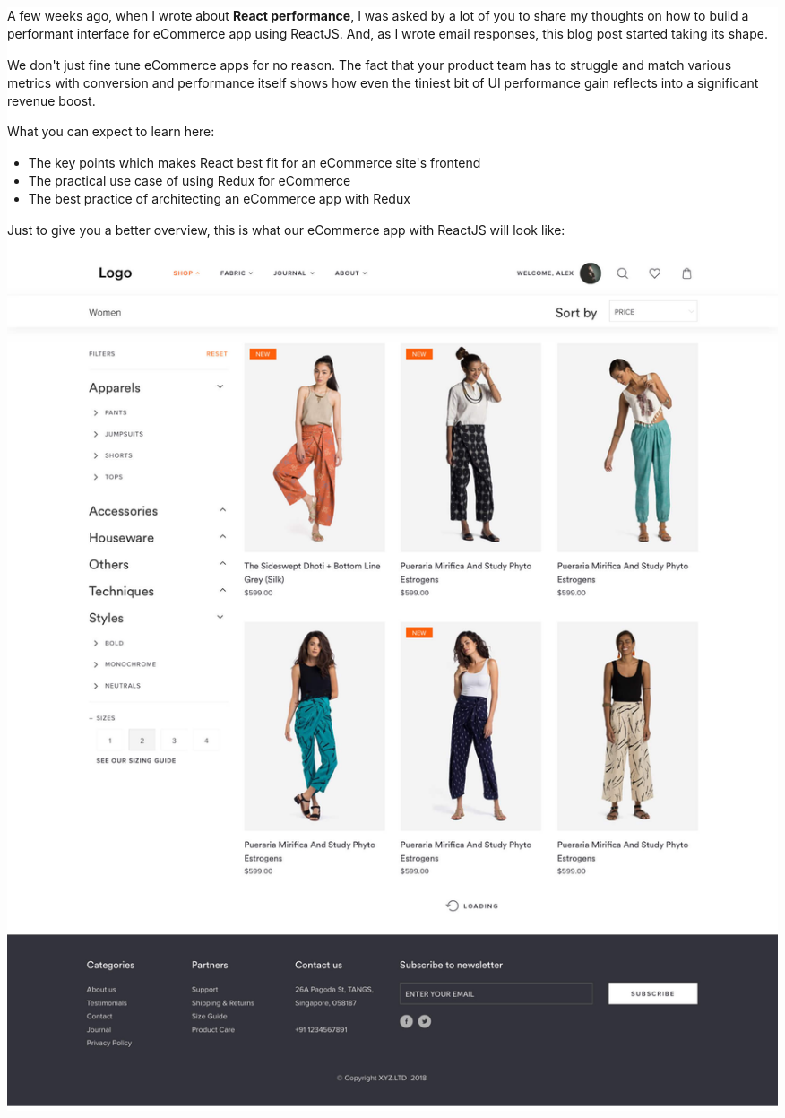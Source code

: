  A few weeks ago, when I wrote about **React performance**, I was asked by a lot of you to share my thoughts on how to build a performant interface for eCommerce app using ReactJS. And, as I wrote email responses, this blog post started taking its shape.

We don't just fine tune eCommerce apps for no reason. The fact that your product team has to struggle and match various metrics with conversion and performance itself shows how even the tiniest bit of UI performance gain reflects into a significant revenue boost.

What you can expect to learn here:

* The key points which makes React best fit for an eCommerce site's frontend
* The practical use case of using Redux for eCommerce
* The best practice of architecting an eCommerce app with Redux

Just to give you a better overview, this is what our eCommerce app with ReactJS will look like:

![image info](/img/webdevelopment/3/Ecommerce-app-with-React.jpg)
